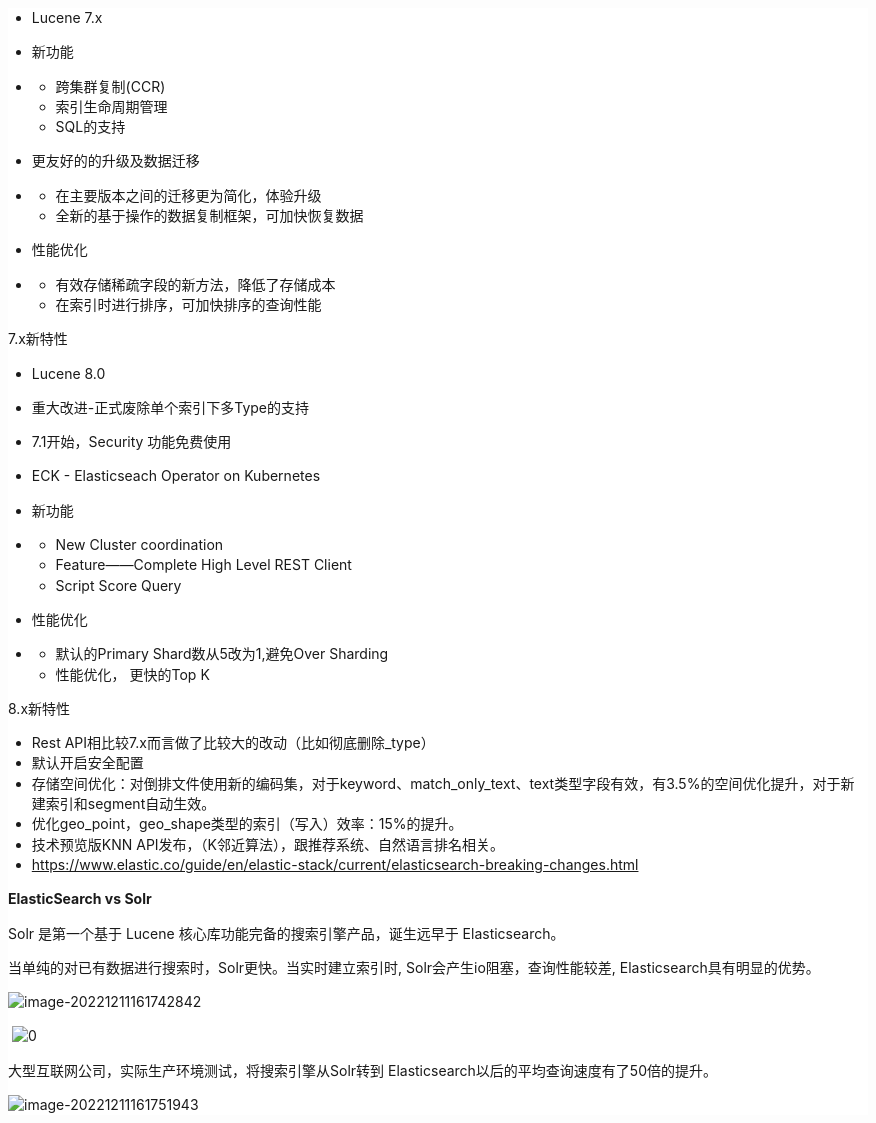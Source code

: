 - Lucene 7.x

- 新功能

- - 跨集群复制(CCR)
  - 索引生命周期管理
  - SQL的支持

- 更友好的的升级及数据迁移

- - 在主要版本之间的迁移更为简化，体验升级
  - 全新的基于操作的数据复制框架，可加快恢复数据

- 性能优化

- - 有效存储稀疏字段的新方法，降低了存储成本
  - 在索引时进行排序，可加快排序的查询性能

7.x新特性

- Lucene 8.0

- 重大改进-正式废除单个索引下多Type的支持
- 7.1开始，Security 功能免费使用
- ECK - Elasticseach Operator on Kubernetes

- 新功能

- - New Cluster coordination
  - Feature——Complete High Level REST Client
  - Script Score Query

- 性能优化

- - 默认的Primary Shard数从5改为1,避免Over Sharding
  - 性能优化， 更快的Top K

8.x新特性

- Rest API相比较7.x而言做了比较大的改动（比如彻底删除_type）
- 默认开启安全配置
- 存储空间优化：对倒排文件使用新的编码集，对于keyword、match_only_text、text类型字段有效，有3.5%的空间优化提升，对于新建索引和segment自动生效。
- 优化geo_point，geo_shape类型的索引（写入）效率：15%的提升。
- 技术预览版KNN API发布，（K邻近算法），跟推荐系统、自然语言排名相关。
- https://www.elastic.co/guide/en/elastic-stack/current/elasticsearch-breaking-changes.html

**ElasticSearch vs Solr** 

Solr 是第一个基于 Lucene 核心库功能完备的搜索引擎产品，诞生远早于 Elasticsearch。

当单纯的对已有数据进行搜索时，Solr更快。当实时建立索引时, Solr会产生io阻塞，查询性能较差, Elasticsearch具有明显的优势。

![image-20221211161742842](https://img.jssjqd.cn/202212111617130.png)

​    ![0](https://note.youdao.com/yws/public/resource/d5d5718ae542f274ba0fda4284a53231/xmlnote/A1C3A7F3FBA943E89AADB69DA767EE4D/46439)

大型互联网公司，实际生产环境测试，将搜索引擎从Solr转到 Elasticsearch以后的平均查询速度有了50倍的提升。

![image-20221211161751943](https://img.jssjqd.cn/202212111617826.png)
